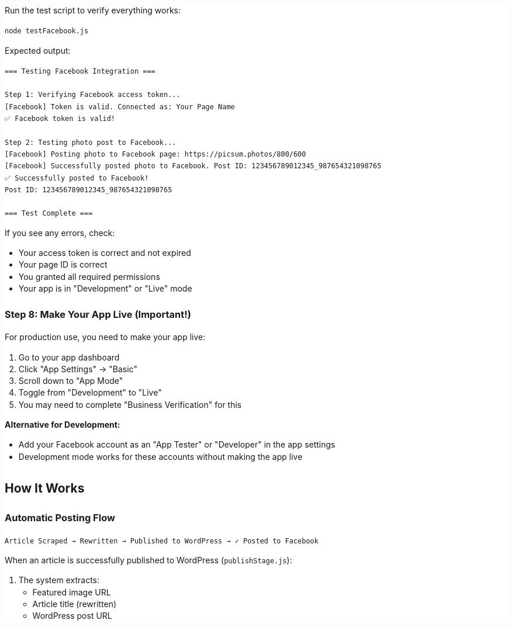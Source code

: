 Run the test script to verify everything works:

```bash
node testFacebook.js
```

Expected output:
```
=== Testing Facebook Integration ===

Step 1: Verifying Facebook access token...
[Facebook] Token is valid. Connected as: Your Page Name
✅ Facebook token is valid!

Step 2: Testing photo post to Facebook...
[Facebook] Posting photo to Facebook page: https://picsum.photos/800/600
[Facebook] Successfully posted photo to Facebook. Post ID: 123456789012345_987654321098765
✅ Successfully posted to Facebook!
Post ID: 123456789012345_987654321098765

=== Test Complete ===
```

If you see any errors, check:
- Your access token is correct and not expired
- Your page ID is correct
- You granted all required permissions
- Your app is in "Development" or "Live" mode

### Step 8: Make Your App Live (Important!)

For production use, you need to make your app live:

1. Go to your app dashboard
2. Click "App Settings" → "Basic"
3. Scroll down to "App Mode"
4. Toggle from "Development" to "Live"
5. You may need to complete "Business Verification" for this

**Alternative for Development:**
- Add your Facebook account as an "App Tester" or "Developer" in the app settings
- Development mode works for these accounts without making the app live

## How It Works

### Automatic Posting Flow

```
Article Scraped → Rewritten → Published to WordPress → ✓ Posted to Facebook
```

When an article is successfully published to WordPress (`publishStage.js`):

1. The system extracts:
   - Featured image URL
   - Article title (rewritten)
   - WordPress post URL

